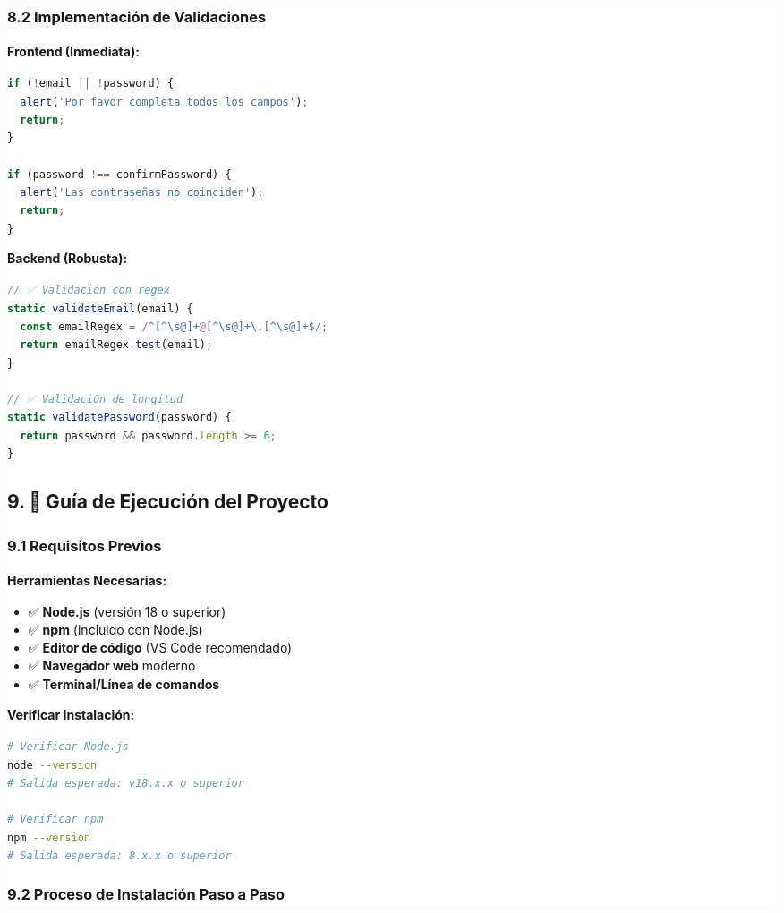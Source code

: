 ### 8.2 Implementación de Validaciones

**Frontend (Inmediata):**
```javascript
if (!email || !password) {
  alert('Por favor completa todos los campos');
  return;
}

if (password !== confirmPassword) {
  alert('Las contraseñas no coinciden');
  return;
}
```

**Backend (Robusta):**
```javascript
// ✅ Validación con regex
static validateEmail(email) {
  const emailRegex = /^[^\s@]+@[^\s@]+\.[^\s@]+$/;
  return emailRegex.test(email);
}

// ✅ Validación de longitud
static validatePassword(password) {
  return password && password.length >= 6;
}
```


## 9. 🚀 Guía de Ejecución del Proyecto

### 9.1 Requisitos Previos

**Herramientas Necesarias:**
- ✅ **Node.js** (versión 18 o superior)
- ✅ **npm** (incluido con Node.js)  
- ✅ **Editor de código** (VS Code recomendado)
- ✅ **Navegador web** moderno
- ✅ **Terminal/Línea de comandos**

**Verificar Instalación:**
```bash
# Verificar Node.js
node --version
# Salida esperada: v18.x.x o superior

# Verificar npm
npm --version  
# Salida esperada: 8.x.x o superior
```

### 9.2 Proceso de Instalación Paso a Paso
